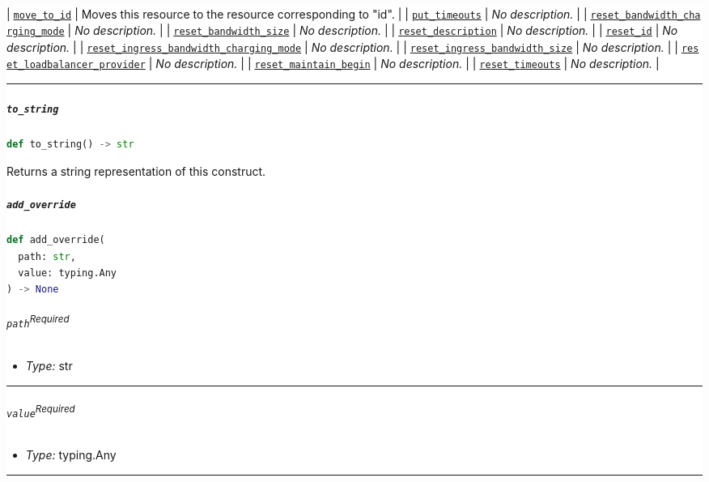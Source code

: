 | <code><a href="#@cdktf/provider-opentelekomcloud.apigwGatewayV2.ApigwGatewayV2.moveToId">move_to_id</a></code> | Moves this resource to the resource corresponding to "id". |
| <code><a href="#@cdktf/provider-opentelekomcloud.apigwGatewayV2.ApigwGatewayV2.putTimeouts">put_timeouts</a></code> | *No description.* |
| <code><a href="#@cdktf/provider-opentelekomcloud.apigwGatewayV2.ApigwGatewayV2.resetBandwidthChargingMode">reset_bandwidth_charging_mode</a></code> | *No description.* |
| <code><a href="#@cdktf/provider-opentelekomcloud.apigwGatewayV2.ApigwGatewayV2.resetBandwidthSize">reset_bandwidth_size</a></code> | *No description.* |
| <code><a href="#@cdktf/provider-opentelekomcloud.apigwGatewayV2.ApigwGatewayV2.resetDescription">reset_description</a></code> | *No description.* |
| <code><a href="#@cdktf/provider-opentelekomcloud.apigwGatewayV2.ApigwGatewayV2.resetId">reset_id</a></code> | *No description.* |
| <code><a href="#@cdktf/provider-opentelekomcloud.apigwGatewayV2.ApigwGatewayV2.resetIngressBandwidthChargingMode">reset_ingress_bandwidth_charging_mode</a></code> | *No description.* |
| <code><a href="#@cdktf/provider-opentelekomcloud.apigwGatewayV2.ApigwGatewayV2.resetIngressBandwidthSize">reset_ingress_bandwidth_size</a></code> | *No description.* |
| <code><a href="#@cdktf/provider-opentelekomcloud.apigwGatewayV2.ApigwGatewayV2.resetLoadbalancerProvider">reset_loadbalancer_provider</a></code> | *No description.* |
| <code><a href="#@cdktf/provider-opentelekomcloud.apigwGatewayV2.ApigwGatewayV2.resetMaintainBegin">reset_maintain_begin</a></code> | *No description.* |
| <code><a href="#@cdktf/provider-opentelekomcloud.apigwGatewayV2.ApigwGatewayV2.resetTimeouts">reset_timeouts</a></code> | *No description.* |

---

##### `to_string` <a name="to_string" id="@cdktf/provider-opentelekomcloud.apigwGatewayV2.ApigwGatewayV2.toString"></a>

```python
def to_string() -> str
```

Returns a string representation of this construct.

##### `add_override` <a name="add_override" id="@cdktf/provider-opentelekomcloud.apigwGatewayV2.ApigwGatewayV2.addOverride"></a>

```python
def add_override(
  path: str,
  value: typing.Any
) -> None
```

###### `path`<sup>Required</sup> <a name="path" id="@cdktf/provider-opentelekomcloud.apigwGatewayV2.ApigwGatewayV2.addOverride.parameter.path"></a>

- *Type:* str

---

###### `value`<sup>Required</sup> <a name="value" id="@cdktf/provider-opentelekomcloud.apigwGatewayV2.ApigwGatewayV2.addOverride.parameter.value"></a>

- *Type:* typing.Any

---